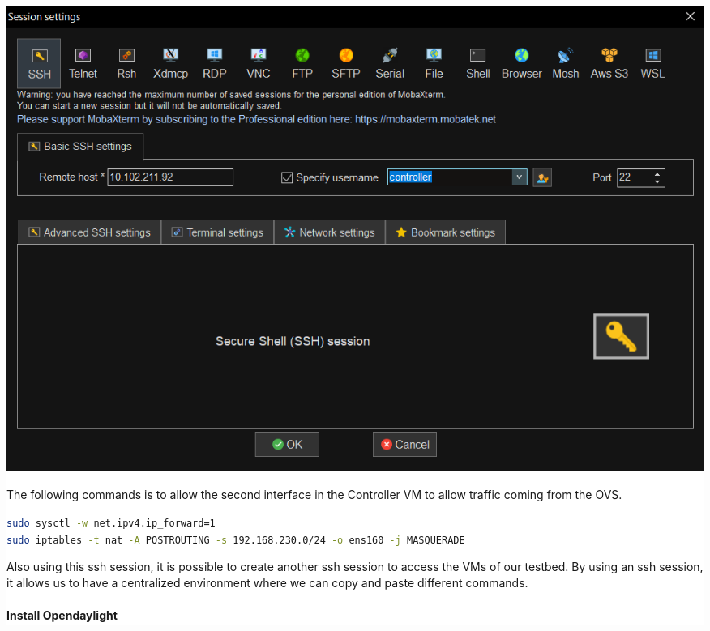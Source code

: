 <p align="center">
  <img src="./images/VMware-ESXi/ControllerSessionSettings.png">
</p>


The following commands is to allow the second interface in the Controller VM to allow traffic coming from the OVS. 


```bash 
sudo sysctl -w net.ipv4.ip_forward=1
sudo iptables -t nat -A POSTROUTING -s 192.168.230.0/24 -o ens160 -j MASQUERADE
```

Also using this ssh session, it is possible to create another ssh session to access the VMs of our testbed. By using an ssh session, it allows us to have a centralized environment where we can copy and paste different commands. 




    





#### Install Opendaylight 
